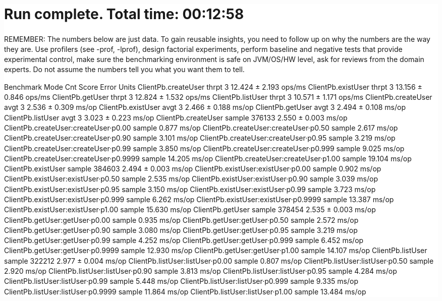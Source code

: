 
# Run complete. Total time: 00:12:58

REMEMBER: The numbers below are just data. To gain reusable insights, you need to follow up on
why the numbers are the way they are. Use profilers (see -prof, -lprof), design factorial
experiments, perform baseline and negative tests that provide experimental control, make sure
the benchmarking environment is safe on JVM/OS/HW level, ask for reviews from the domain experts.
Do not assume the numbers tell you what you want them to tell.

Benchmark                                 Mode     Cnt   Score   Error   Units
ClientPb.createUser                      thrpt       3  12.424 ± 2.193  ops/ms
ClientPb.existUser                       thrpt       3  13.156 ± 0.846  ops/ms
ClientPb.getUser                         thrpt       3  12.824 ± 1.532  ops/ms
ClientPb.listUser                        thrpt       3  10.571 ± 1.171  ops/ms
ClientPb.createUser                       avgt       3   2.536 ± 0.309   ms/op
ClientPb.existUser                        avgt       3   2.466 ± 0.188   ms/op
ClientPb.getUser                          avgt       3   2.494 ± 0.108   ms/op
ClientPb.listUser                         avgt       3   3.023 ± 0.223   ms/op
ClientPb.createUser                     sample  376133   2.550 ± 0.003   ms/op
ClientPb.createUser:createUser·p0.00    sample           0.877           ms/op
ClientPb.createUser:createUser·p0.50    sample           2.617           ms/op
ClientPb.createUser:createUser·p0.90    sample           3.101           ms/op
ClientPb.createUser:createUser·p0.95    sample           3.219           ms/op
ClientPb.createUser:createUser·p0.99    sample           3.850           ms/op
ClientPb.createUser:createUser·p0.999   sample           9.025           ms/op
ClientPb.createUser:createUser·p0.9999  sample          14.205           ms/op
ClientPb.createUser:createUser·p1.00    sample          19.104           ms/op
ClientPb.existUser                      sample  384603   2.494 ± 0.003   ms/op
ClientPb.existUser:existUser·p0.00      sample           0.902           ms/op
ClientPb.existUser:existUser·p0.50      sample           2.535           ms/op
ClientPb.existUser:existUser·p0.90      sample           3.039           ms/op
ClientPb.existUser:existUser·p0.95      sample           3.150           ms/op
ClientPb.existUser:existUser·p0.99      sample           3.723           ms/op
ClientPb.existUser:existUser·p0.999     sample           6.262           ms/op
ClientPb.existUser:existUser·p0.9999    sample          13.387           ms/op
ClientPb.existUser:existUser·p1.00      sample          15.630           ms/op
ClientPb.getUser                        sample  378454   2.535 ± 0.003   ms/op
ClientPb.getUser:getUser·p0.00          sample           0.935           ms/op
ClientPb.getUser:getUser·p0.50          sample           2.572           ms/op
ClientPb.getUser:getUser·p0.90          sample           3.080           ms/op
ClientPb.getUser:getUser·p0.95          sample           3.219           ms/op
ClientPb.getUser:getUser·p0.99          sample           4.252           ms/op
ClientPb.getUser:getUser·p0.999         sample           6.452           ms/op
ClientPb.getUser:getUser·p0.9999        sample          12.930           ms/op
ClientPb.getUser:getUser·p1.00          sample          14.107           ms/op
ClientPb.listUser                       sample  322212   2.977 ± 0.004   ms/op
ClientPb.listUser:listUser·p0.00        sample           0.807           ms/op
ClientPb.listUser:listUser·p0.50        sample           2.920           ms/op
ClientPb.listUser:listUser·p0.90        sample           3.813           ms/op
ClientPb.listUser:listUser·p0.95        sample           4.284           ms/op
ClientPb.listUser:listUser·p0.99        sample           5.448           ms/op
ClientPb.listUser:listUser·p0.999       sample           9.335           ms/op
ClientPb.listUser:listUser·p0.9999      sample          11.864           ms/op
ClientPb.listUser:listUser·p1.00        sample          13.484           ms/op
